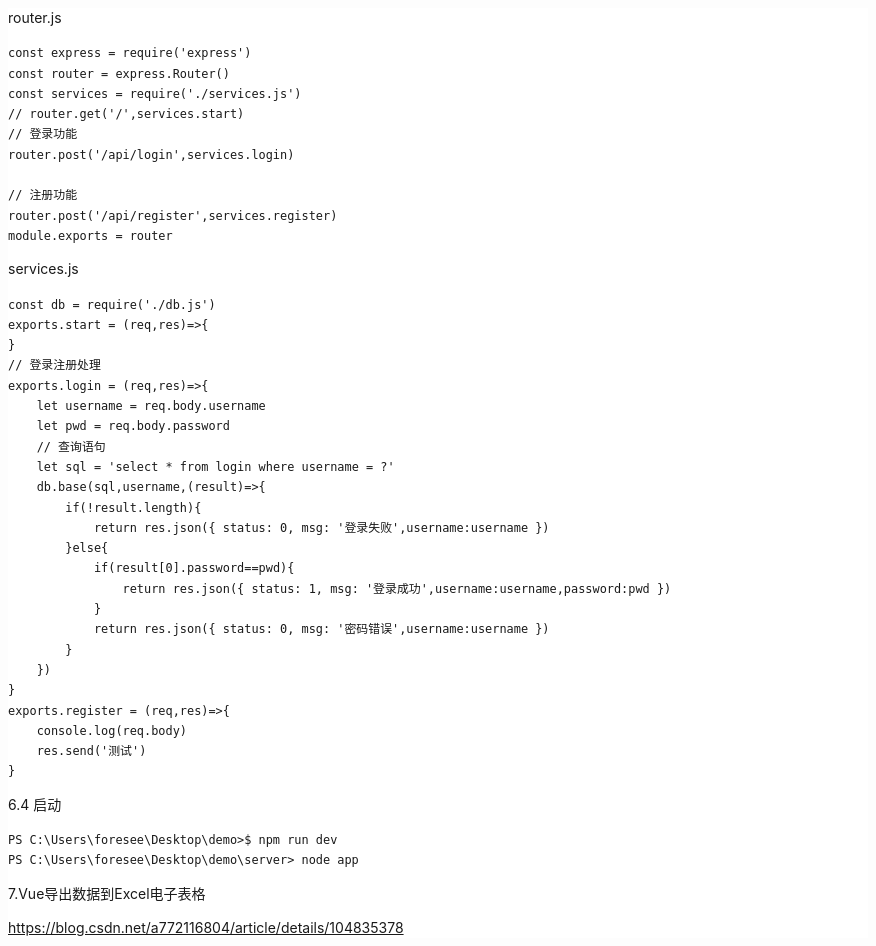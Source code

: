 router.js

```
const express = require('express')
const router = express.Router()
const services = require('./services.js')
// router.get('/',services.start)
// 登录功能
router.post('/api/login',services.login)

// 注册功能
router.post('/api/register',services.register)
module.exports = router

```

services.js

```
const db = require('./db.js')
exports.start = (req,res)=>{
}
// 登录注册处理
exports.login = (req,res)=>{
    let username = req.body.username
    let pwd = req.body.password
    // 查询语句
    let sql = 'select * from login where username = ?'
    db.base(sql,username,(result)=>{
        if(!result.length){
            return res.json({ status: 0, msg: '登录失败',username:username })
        }else{
            if(result[0].password==pwd){
                return res.json({ status: 1, msg: '登录成功',username:username,password:pwd })
            }
            return res.json({ status: 0, msg: '密码错误',username:username })
        }
    })
}
exports.register = (req,res)=>{
    console.log(req.body)
    res.send('测试')
}
```

6.4 启动

```
PS C:\Users\foresee\Desktop\demo>$ npm run dev
PS C:\Users\foresee\Desktop\demo\server> node app
```

7.Vue导出数据到Excel电子表格

https://blog.csdn.net/a772116804/article/details/104835378